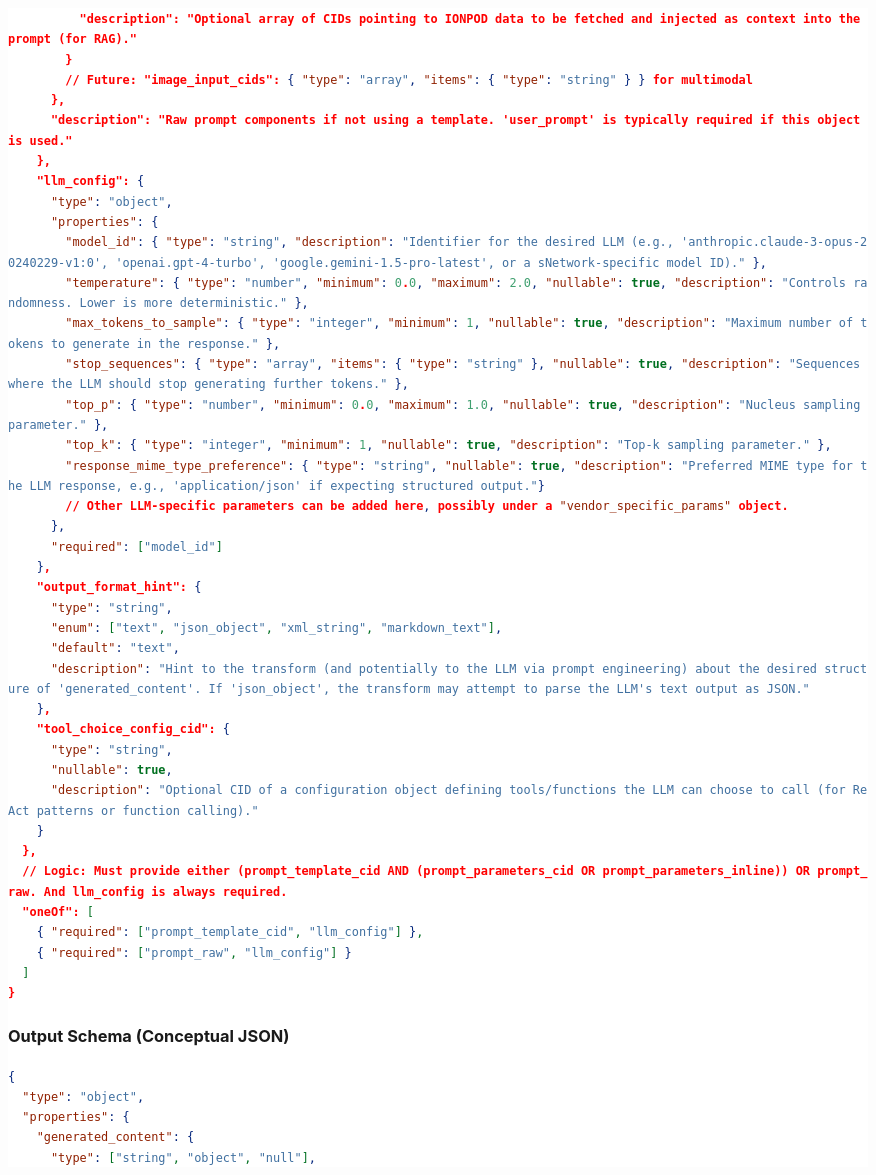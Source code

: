 ```json
          "description": "Optional array of CIDs pointing to IONPOD data to be fetched and injected as context into the prompt (for RAG)."
        }
        // Future: "image_input_cids": { "type": "array", "items": { "type": "string" } } for multimodal
      },
      "description": "Raw prompt components if not using a template. 'user_prompt' is typically required if this object is used."
    },
    "llm_config": {
      "type": "object",
      "properties": {
        "model_id": { "type": "string", "description": "Identifier for the desired LLM (e.g., 'anthropic.claude-3-opus-20240229-v1:0', 'openai.gpt-4-turbo', 'google.gemini-1.5-pro-latest', or a sNetwork-specific model ID)." },
        "temperature": { "type": "number", "minimum": 0.0, "maximum": 2.0, "nullable": true, "description": "Controls randomness. Lower is more deterministic." },
        "max_tokens_to_sample": { "type": "integer", "minimum": 1, "nullable": true, "description": "Maximum number of tokens to generate in the response." },
        "stop_sequences": { "type": "array", "items": { "type": "string" }, "nullable": true, "description": "Sequences where the LLM should stop generating further tokens." },
        "top_p": { "type": "number", "minimum": 0.0, "maximum": 1.0, "nullable": true, "description": "Nucleus sampling parameter." },
        "top_k": { "type": "integer", "minimum": 1, "nullable": true, "description": "Top-k sampling parameter." },
        "response_mime_type_preference": { "type": "string", "nullable": true, "description": "Preferred MIME type for the LLM response, e.g., 'application/json' if expecting structured output."}
        // Other LLM-specific parameters can be added here, possibly under a "vendor_specific_params" object.
      },
      "required": ["model_id"]
    },
    "output_format_hint": {
      "type": "string",
      "enum": ["text", "json_object", "xml_string", "markdown_text"],
      "default": "text",
      "description": "Hint to the transform (and potentially to the LLM via prompt engineering) about the desired structure of 'generated_content'. If 'json_object', the transform may attempt to parse the LLM's text output as JSON."
    },
    "tool_choice_config_cid": {
      "type": "string",
      "nullable": true,
      "description": "Optional CID of a configuration object defining tools/functions the LLM can choose to call (for ReAct patterns or function calling)."
    }
  },
  // Logic: Must provide either (prompt_template_cid AND (prompt_parameters_cid OR prompt_parameters_inline)) OR prompt_raw. And llm_config is always required.
  "oneOf": [
    { "required": ["prompt_template_cid", "llm_config"] },
    { "required": ["prompt_raw", "llm_config"] }
  ]
}
```
### Output Schema (Conceptual JSON)
```json
{
  "type": "object",
  "properties": {
    "generated_content": {
      "type": ["string", "object", "null"],
```
